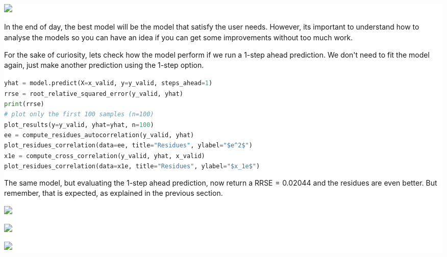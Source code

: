 ![](./assets/c09_ex_2.png)

In the end of day, the best model will be the model that satisfy the user needs. However, its important to understand how to analyse the models so you can have an idea if you can get some improvements without too much work.

For the sake of curiosity, lets check how the model perform if we run a 1-step ahead prediction. We don't need to fit the model again, just make another prediction using the 1-step option.

```python
yhat = model.predict(X=x_valid, y=y_valid, steps_ahead=1)
rrse = root_relative_squared_error(y_valid, yhat)
print(rrse)
# plot only the first 100 samples (n=100)
plot_results(y=y_valid, yhat=yhat, n=100)
ee = compute_residues_autocorrelation(y_valid, yhat)
plot_residues_correlation(data=ee, title="Residues", ylabel="$e^2$")
x1e = compute_cross_correlation(y_valid, yhat, x_valid)
plot_residues_correlation(data=x1e, title="Residues", ylabel="$x_1e$")
```

The same model, but evaluating the 1-step ahead prediction, now return a RRSE$= 0.02044$ and the residues are even better. But remember, that is expected, as explained in the previous section.

![](./assets/c09_dc_3.png)

![](./assets/c09_ee_3.png)

![](./assets/c09_ex_03.png)

